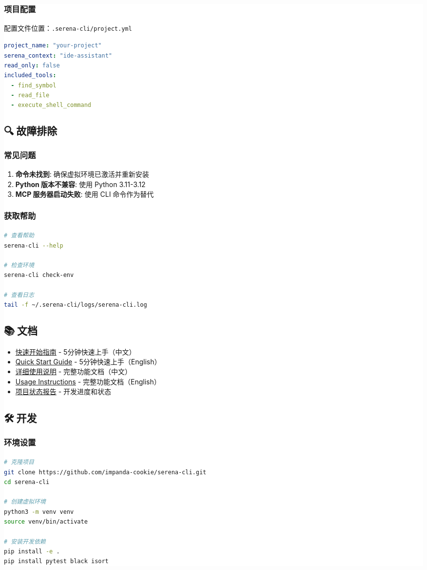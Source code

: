 ### 项目配置

配置文件位置：`.serena-cli/project.yml`

```yaml
project_name: "your-project"
serena_context: "ide-assistant"
read_only: false
included_tools:
  - find_symbol
  - read_file
  - execute_shell_command
```

## 🔍 故障排除

### 常见问题

1. **命令未找到**: 确保虚拟环境已激活并重新安装
2. **Python 版本不兼容**: 使用 Python 3.11-3.12
3. **MCP 服务器启动失败**: 使用 CLI 命令作为替代

### 获取帮助

```bash
# 查看帮助
serena-cli --help

# 检查环境
serena-cli check-env

# 查看日志
tail -f ~/.serena-cli/logs/serena-cli.log
```

## 📚 文档

- [快速开始指南](QUICK_START.md) - 5分钟快速上手（中文）
- [Quick Start Guide](QUICK_START_EN.md) - 5分钟快速上手（English）
- [详细使用说明](usage_instructions.md) - 完整功能文档（中文）
- [Usage Instructions](usage_instructions_EN.md) - 完整功能文档（English）
- [项目状态报告](PROJECT_STATUS.md) - 开发进度和状态

## 🛠️ 开发

### 环境设置

```bash
# 克隆项目
git clone https://github.com/impanda-cookie/serena-cli.git
cd serena-cli

# 创建虚拟环境
python3 -m venv venv
source venv/bin/activate

# 安装开发依赖
pip install -e .
pip install pytest black isort
```
